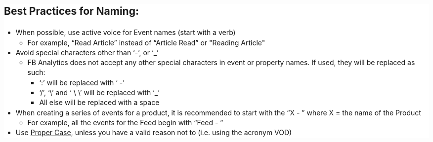 
## Best Practices for Naming:
* When possible, use active voice for Event names (start with a verb)
   * For example, “Read Article” instead of “Article Read” or "Reading Article"
* Avoid special characters other than ‘-’, or ‘_’
   * FB Analytics does not accept any other special characters in event or property names. If used, they will be replaced as such:
      * ‘:’ will be replaced with ‘ -’  
      * ‘/’, ‘\’ and ‘  \ \’ will be replaced with ‘_’
      * All else will be replaced with a space
* When creating a series of events for a product, it is recommended to start with the “X - ” where X = the name of the Product
   * For example, all the events for the Feed begin with “Feed - ”
* Use [Proper Case](http://www.computerhope.com/jargon/p/proper-case.htm), unless you have a valid reason not to (i.e. using the acronym VOD)
